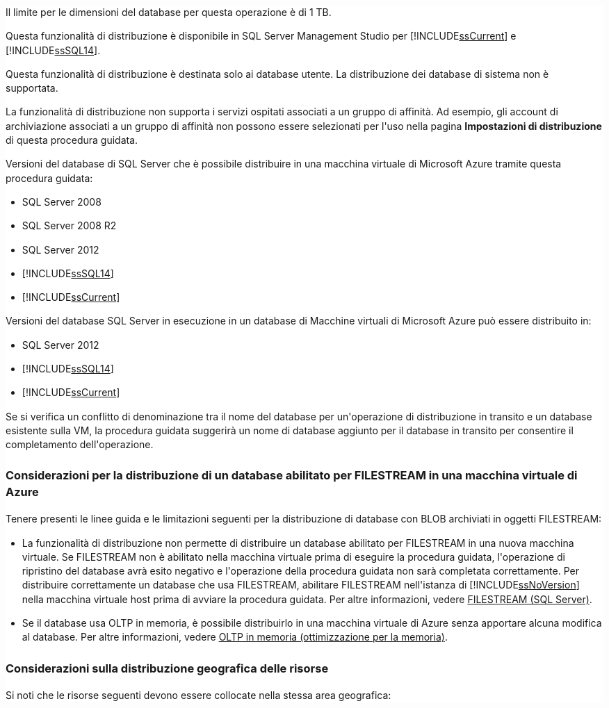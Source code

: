  Il limite per le dimensioni del database per questa operazione è di 1 TB.  
  
 Questa funzionalità di distribuzione è disponibile in SQL Server Management Studio per [!INCLUDE[ssCurrent](../../includes/sscurrent-md.md)] e [!INCLUDE[ssSQL14](../../includes/sssql14-md.md)].  
  
 Questa funzionalità di distribuzione è destinata solo ai database utente. La distribuzione dei database di sistema non è supportata.  
  
 La funzionalità di distribuzione non supporta i servizi ospitati associati a un gruppo di affinità. Ad esempio, gli account di archiviazione associati a un gruppo di affinità non possono essere selezionati per l'uso nella pagina **Impostazioni di distribuzione** di questa procedura guidata.  
  
 Versioni del database di SQL Server che è possibile distribuire in una macchina virtuale di Microsoft Azure tramite questa procedura guidata:  
  
-   SQL Server 2008  
  
-   SQL Server 2008 R2  
  
-   SQL Server 2012  
  
-   [!INCLUDE[ssSQL14](../../includes/sssql14-md.md)]  

- [!INCLUDE[ssCurrent](../../includes/sscurrent-md.md)]
  
 Versioni del database SQL Server in esecuzione in un database di Macchine virtuali di Microsoft Azure può essere distribuito in:  
  
-   SQL Server 2012  
  
-   [!INCLUDE[ssSQL14](../../includes/sssql14-md.md)]  

- [!INCLUDE[ssCurrent](../../includes/sscurrent-md.md)]
  
 Se si verifica un conflitto di denominazione tra il nome del database per un'operazione di distribuzione in transito e un database esistente sulla VM, la procedura guidata suggerirà un nome di database aggiunto per il database in transito per consentire il completamento dell'operazione.  
  
###  <a name="filestream"></a> Considerazioni per la distribuzione di un database abilitato per FILESTREAM in una macchina virtuale di Azure  
 Tenere presenti le linee guida e le limitazioni seguenti per la distribuzione di database con BLOB archiviati in oggetti FILESTREAM:  
  
-   La funzionalità di distribuzione non permette di distribuire un database abilitato per FILESTREAM in una nuova macchina virtuale. Se FILESTREAM non è abilitato nella macchina virtuale prima di eseguire la procedura guidata, l'operazione di ripristino del database avrà esito negativo e l'operazione della procedura guidata non sarà completata correttamente. Per distribuire correttamente un database che usa FILESTREAM, abilitare FILESTREAM nell'istanza di [!INCLUDE[ssNoVersion](../../includes/ssnoversion-md.md)] nella macchina virtuale host prima di avviare la procedura guidata. Per altre informazioni, vedere [FILESTREAM (SQL Server)](http://msdn.microsoft.com/library/gg471497.aspx).  
  
-   Se il database usa OLTP in memoria, è possibile distribuirlo in una macchina virtuale di Azure senza apportare alcuna modifica al database. Per altre informazioni, vedere [OLTP in memoria (ottimizzazione per la memoria)](http://msdn.microsoft.com/library/dn133186\(SQL.120\).aspx).  
  
###  <a name="geography"></a> Considerazioni sulla distribuzione geografica delle risorse  
 Si noti che le risorse seguenti devono essere collocate nella stessa area geografica:  
  